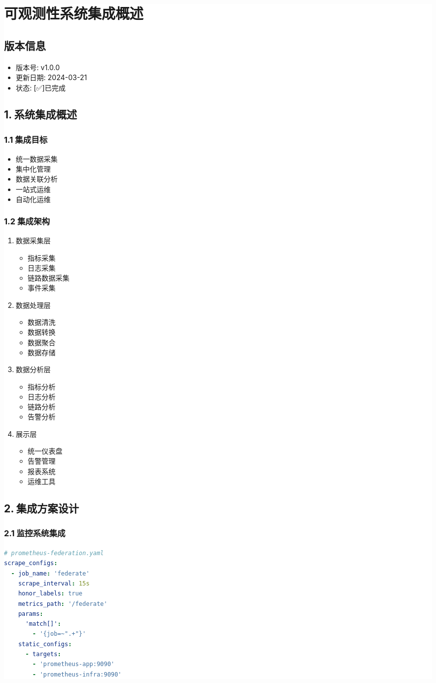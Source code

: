 # 可观测性系统集成概述

## 版本信息
- 版本号: v1.0.0
- 更新日期: 2024-03-21
- 状态: [✅]已完成

## 1. 系统集成概述

### 1.1 集成目标
- 统一数据采集
- 集中化管理
- 数据关联分析
- 一站式运维
- 自动化运维

### 1.2 集成架构
1. 数据采集层
   - 指标采集
   - 日志采集
   - 链路数据采集
   - 事件采集

2. 数据处理层
   - 数据清洗
   - 数据转换
   - 数据聚合
   - 数据存储

3. 数据分析层
   - 指标分析
   - 日志分析
   - 链路分析
   - 告警分析

4. 展示层
   - 统一仪表盘
   - 告警管理
   - 报表系统
   - 运维工具

## 2. 集成方案设计

### 2.1 监控系统集成
```yaml
# prometheus-federation.yaml
scrape_configs:
  - job_name: 'federate'
    scrape_interval: 15s
    honor_labels: true
    metrics_path: '/federate'
    params:
      'match[]':
        - '{job=~".+"}'
    static_configs:
      - targets:
        - 'prometheus-app:9090'
        - 'prometheus-infra:9090'
```
